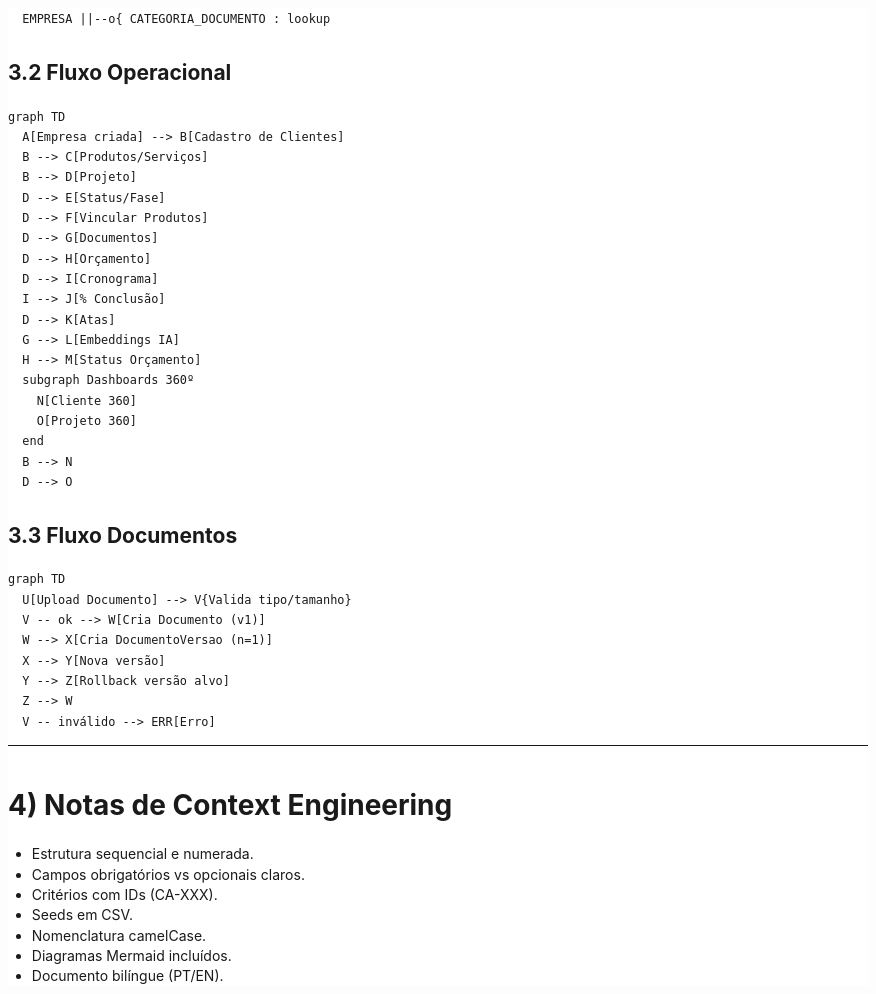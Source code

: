```mermaid
  EMPRESA ||--o{ CATEGORIA_DOCUMENTO : lookup
```

## 3.2 Fluxo Operacional

```mermaid
graph TD
  A[Empresa criada] --> B[Cadastro de Clientes]
  B --> C[Produtos/Serviços]
  B --> D[Projeto]
  D --> E[Status/Fase]
  D --> F[Vincular Produtos]
  D --> G[Documentos]
  D --> H[Orçamento]
  D --> I[Cronograma]
  I --> J[% Conclusão]
  D --> K[Atas]
  G --> L[Embeddings IA]
  H --> M[Status Orçamento]
  subgraph Dashboards 360º
    N[Cliente 360]
    O[Projeto 360]
  end
  B --> N
  D --> O
```

## 3.3 Fluxo Documentos

```mermaid
graph TD
  U[Upload Documento] --> V{Valida tipo/tamanho}
  V -- ok --> W[Cria Documento (v1)]
  W --> X[Cria DocumentoVersao (n=1)]
  X --> Y[Nova versão]
  Y --> Z[Rollback versão alvo]
  Z --> W
  V -- inválido --> ERR[Erro]
```

---

# 4) Notas de Context Engineering

* Estrutura sequencial e numerada.
* Campos obrigatórios vs opcionais claros.
* Critérios com IDs (CA-XXX).
* Seeds em CSV.
* Nomenclatura camelCase.
* Diagramas Mermaid incluídos.
* Documento bilíngue (PT/EN).
